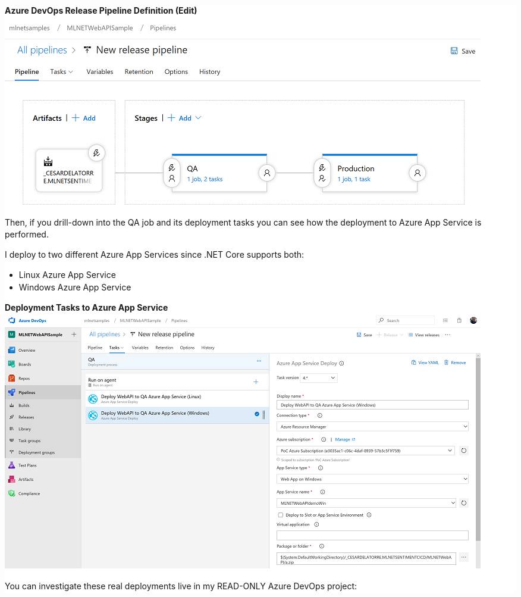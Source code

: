 **Azure DevOps Release Pipeline Definition (Edit)**
![Tests in Visual Studio](images/azure-devops-release-pipeline-definition.png)

Then, if you drill-down into the QA job and its deployment tasks you can see how the deployment to Azure App Service is performed.

I deploy to two different Azure App Services since .NET Core supports both:

- Linux Azure App Service
- Windows Azure App Service

**Deployment Tasks to Azure App Service**
![Tests in Visual Studio](images/azure-devops-app-service-deployment-tasks.png)

You can investigate these real deployments live in my READ-ONLY Azure DevOps project:
